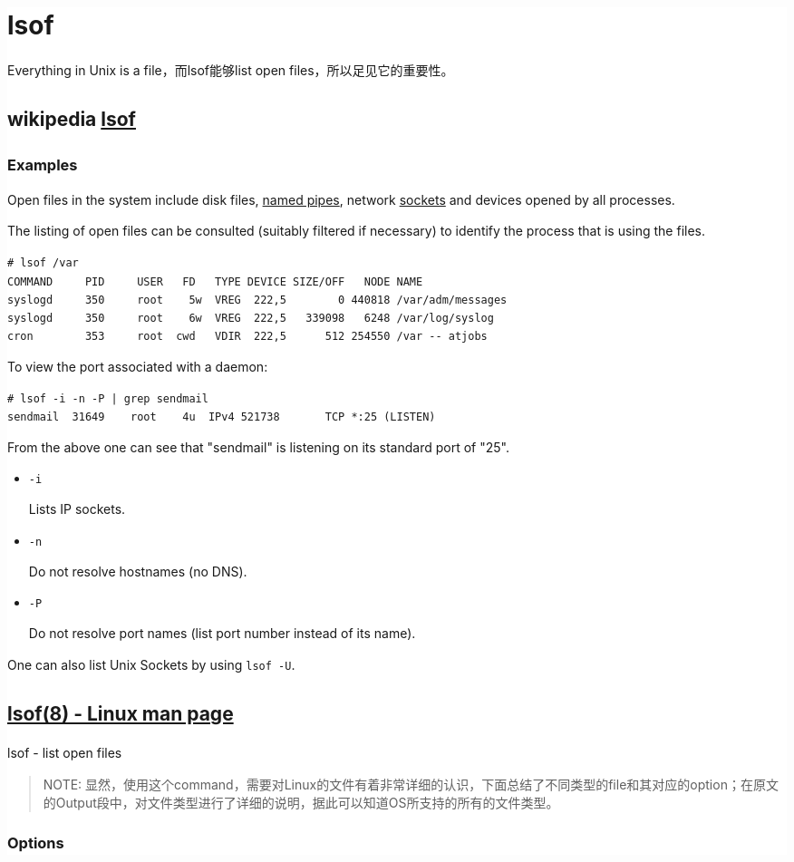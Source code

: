 # lsof

Everything in Unix is a file，而lsof能够list open files，所以足见它的重要性。

## wikipedia [lsof](https://en.wikipedia.org/wiki/Lsof)

### Examples

Open files in the system include disk files, [named pipes](https://en.wikipedia.org/wiki/Named_pipe), network [sockets](https://en.wikipedia.org/wiki/Internet_socket) and devices opened by all processes.

The listing of open files can be consulted (suitably filtered if necessary) to identify the process that is using the files.

```shell
# lsof /var
COMMAND     PID     USER   FD   TYPE DEVICE SIZE/OFF   NODE NAME
syslogd     350     root    5w  VREG  222,5        0 440818 /var/adm/messages
syslogd     350     root    6w  VREG  222,5   339098   6248 /var/log/syslog
cron        353     root  cwd   VDIR  222,5      512 254550 /var -- atjobs
```

To view the port associated with a daemon:

```shell
# lsof -i -n -P | grep sendmail
sendmail  31649    root    4u  IPv4 521738       TCP *:25 (LISTEN)
```

From the above one can see that "sendmail" is listening on its standard port of "25".

- `-i`

  Lists IP sockets.

- `-n`

  Do not resolve hostnames (no DNS).

- `-P`

  Do not resolve port names (list port number instead of its name).

One can also list Unix Sockets by using `lsof -U`.



## [lsof(8) - Linux man page](https://linux.die.net/man/8/lsof)

lsof - list open files

> NOTE: 显然，使用这个command，需要对Linux的文件有着非常详细的认识，下面总结了不同类型的file和其对应的option；在原文的Output段中，对文件类型进行了详细的说明，据此可以知道OS所支持的所有的文件类型。

### Options
